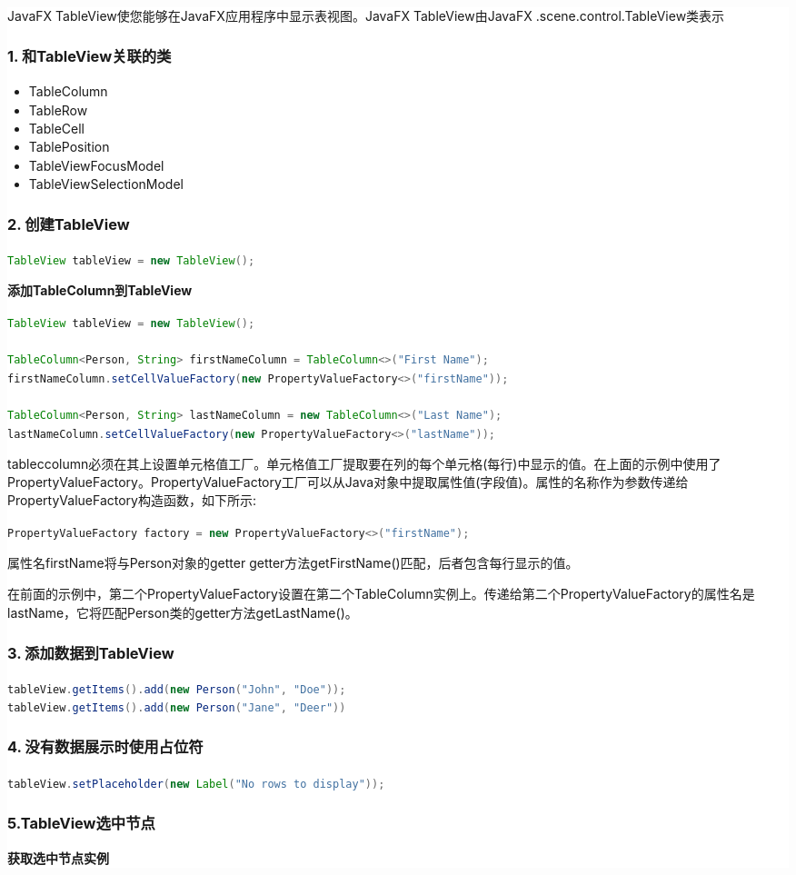 JavaFX TableView使您能够在JavaFX应用程序中显示表视图。JavaFX TableView由JavaFX .scene.control.TableView类表示

### 1. 和TableView关联的类

- TableColumn
- TableRow
- TableCell
- TablePosition
- TableViewFocusModel
- TableViewSelectionModel

### 2. 创建TableView

```java
TableView tableView = new TableView();
```

**添加TableColumn到TableView**

```java
TableView tableView = new TableView();

TableColumn<Person, String> firstNameColumn = TableColumn<>("First Name");
firstNameColumn.setCellValueFactory(new PropertyValueFactory<>("firstName"));

TableColumn<Person, String> lastNameColumn = new TableColumn<>("Last Name");
lastNameColumn.setCellValueFactory(new PropertyValueFactory<>("lastName"));
```

tableccolumn必须在其上设置单元格值工厂。单元格值工厂提取要在列的每个单元格(每行)中显示的值。在上面的示例中使用了PropertyValueFactory。PropertyValueFactory工厂可以从Java对象中提取属性值(字段值)。属性的名称作为参数传递给PropertyValueFactory构造函数，如下所示:

```java
PropertyValueFactory factory = new PropertyValueFactory<>("firstName");
```

属性名firstName将与Person对象的getter getter方法getFirstName()匹配，后者包含每行显示的值。

在前面的示例中，第二个PropertyValueFactory设置在第二个TableColumn实例上。传递给第二个PropertyValueFactory的属性名是lastName，它将匹配Person类的getter方法getLastName()。

### 3. 添加数据到TableView

```java
tableView.getItems().add(new Person("John", "Doe"));
tableView.getItems().add(new Person("Jane", "Deer"))
```

### 4. 没有数据展示时使用占位符

```java
tableView.setPlaceholder(new Label("No rows to display"));
```

### 5.TableView选中节点

**获取选中节点实例**
